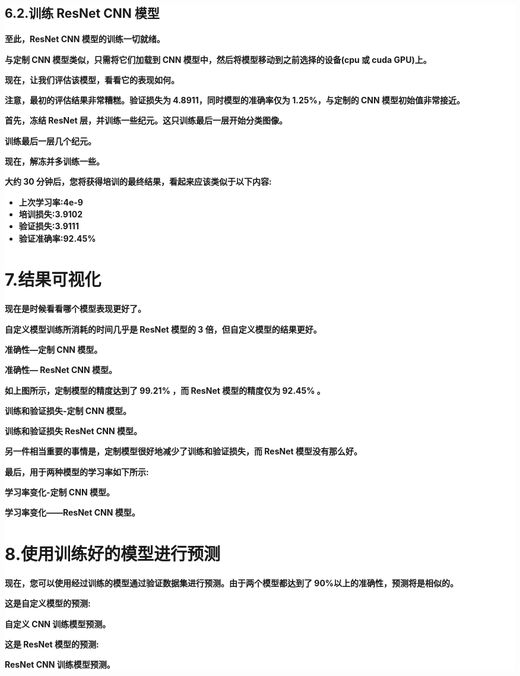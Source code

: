 ## **6.2.训练 ResNet CNN 模型**

**至此，ResNet CNN 模型的训练一切就绪。**

**与定制 CNN 模型类似，只需将它们加载到 CNN 模型中，然后将模型移动到之前选择的设备(cpu 或 cuda GPU)上。**

**现在，让我们评估该模型，看看它的表现如何。**

**注意，最初的评估结果非常糟糕。验证损失为 4.8911，同时模型的准确率仅为 1.25%，与定制的 CNN 模型初始值非常接近。**

**首先，冻结 ResNet 层，并训练一些纪元。这只训练最后一层开始分类图像。**

**训练最后一层几个纪元。**

**现在，解冻并多训练一些。**

**大约 30 分钟后，您将获得培训的最终结果，看起来应该类似于以下内容:**

*   **上次学习率:4e-9**
*   **培训损失:3.9102**
*   **验证损失:3.9111**
*   **验证准确率:92.45%**

# **7.结果可视化**

**现在是时候看看哪个模型表现更好了。**

**自定义模型训练所消耗的时间几乎是 ResNet 模型的 3 倍，但自定义模型的结果更好。**

**准确性—定制 CNN 模型。**

**准确性— ResNet CNN 模型。**

**如上图所示，**定制模型**的精度达到了 **99.21%** ，而 **ResNet 模型**的精度仅为 **92.45%** 。**

**训练和验证损失-定制 CNN 模型。**

**训练和验证损失 ResNet CNN 模型。**

**另一件相当重要的事情是，定制模型很好地减少了训练和验证损失，而 ResNet 模型没有那么好。**

**最后，用于两种模型的学习率如下所示:**

**学习率变化-定制 CNN 模型。**

**学习率变化——ResNet CNN 模型。**

# **8.使用训练好的模型进行预测**

**现在，您可以使用经过训练的模型通过验证数据集进行预测。由于两个模型都达到了 90%以上的准确性，预测将是相似的。**

**这是自定义模型的预测:**

**自定义 CNN 训练模型预测。**

**这是 ResNet 模型的预测:**

**ResNet CNN 训练模型预测。**
